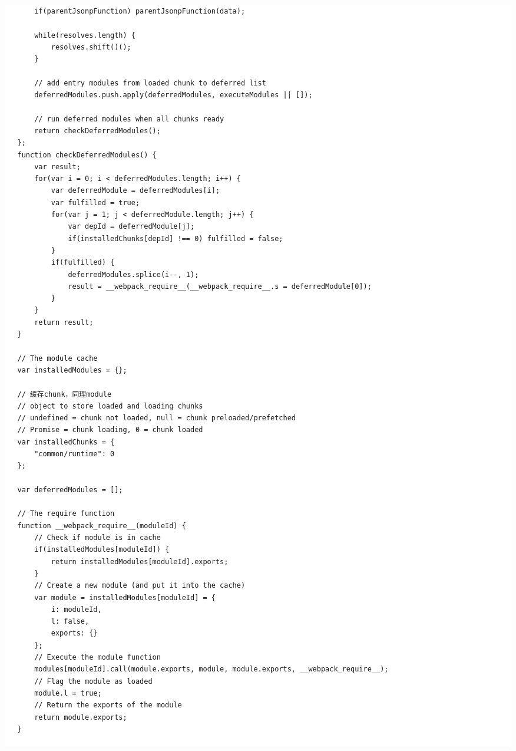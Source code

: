  ```
 		if(parentJsonpFunction) parentJsonpFunction(data);

 		while(resolves.length) {
 			resolves.shift()();
 		}

 		// add entry modules from loaded chunk to deferred list
 		deferredModules.push.apply(deferredModules, executeModules || []);

 		// run deferred modules when all chunks ready
 		return checkDeferredModules();
 	};
 	function checkDeferredModules() {
 		var result;
 		for(var i = 0; i < deferredModules.length; i++) {
 			var deferredModule = deferredModules[i];
 			var fulfilled = true;
 			for(var j = 1; j < deferredModule.length; j++) {
 				var depId = deferredModule[j];
 				if(installedChunks[depId] !== 0) fulfilled = false;
 			}
 			if(fulfilled) {
 				deferredModules.splice(i--, 1);
 				result = __webpack_require__(__webpack_require__.s = deferredModule[0]);
 			}
 		}
 		return result;
 	}

 	// The module cache
 	var installedModules = {};

	// 缓存chunk，同理module
 	// object to store loaded and loading chunks
 	// undefined = chunk not loaded, null = chunk preloaded/prefetched
 	// Promise = chunk loading, 0 = chunk loaded
 	var installedChunks = {
 		"common/runtime": 0
 	};

 	var deferredModules = [];

 	// The require function
 	function __webpack_require__(moduleId) {
 		// Check if module is in cache
 		if(installedModules[moduleId]) {
 			return installedModules[moduleId].exports;
 		}
 		// Create a new module (and put it into the cache)
 		var module = installedModules[moduleId] = {
 			i: moduleId,
 			l: false,
 			exports: {}
 		};
 		// Execute the module function
 		modules[moduleId].call(module.exports, module, module.exports, __webpack_require__);
 		// Flag the module as loaded
 		module.l = true;
 		// Return the exports of the module
 		return module.exports;
 	}


 ```